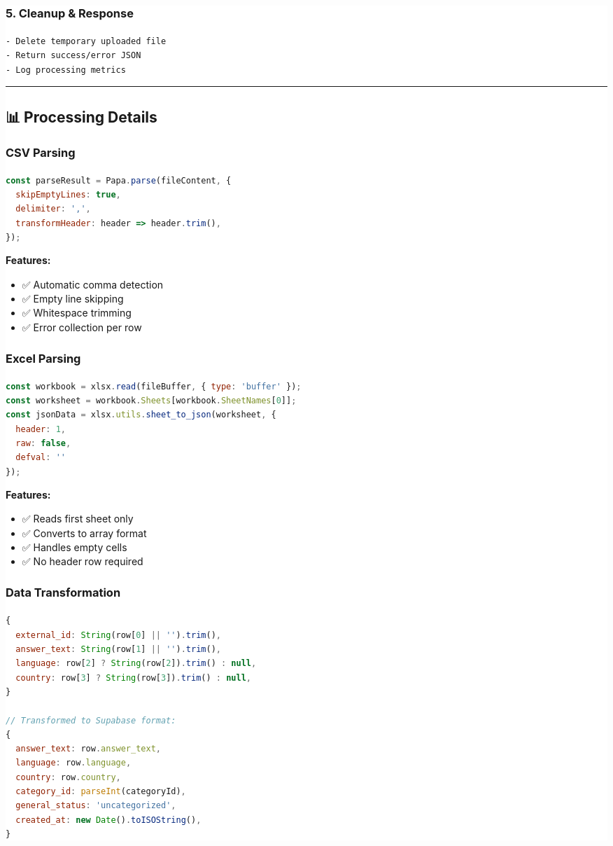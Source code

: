 ### 5. Cleanup & Response
```
- Delete temporary uploaded file
- Return success/error JSON
- Log processing metrics
```

---

## 📊 Processing Details

### CSV Parsing

```javascript
const parseResult = Papa.parse(fileContent, {
  skipEmptyLines: true,
  delimiter: ',',
  transformHeader: header => header.trim(),
});
```

**Features:**
- ✅ Automatic comma detection
- ✅ Empty line skipping
- ✅ Whitespace trimming
- ✅ Error collection per row

### Excel Parsing

```javascript
const workbook = xlsx.read(fileBuffer, { type: 'buffer' });
const worksheet = workbook.Sheets[workbook.SheetNames[0]];
const jsonData = xlsx.utils.sheet_to_json(worksheet, { 
  header: 1,
  raw: false,
  defval: ''
});
```

**Features:**
- ✅ Reads first sheet only
- ✅ Converts to array format
- ✅ Handles empty cells
- ✅ No header row required

### Data Transformation

```javascript
{
  external_id: String(row[0] || '').trim(),
  answer_text: String(row[1] || '').trim(),
  language: row[2] ? String(row[2]).trim() : null,
  country: row[3] ? String(row[3]).trim() : null,
}

// Transformed to Supabase format:
{
  answer_text: row.answer_text,
  language: row.language,
  country: row.country,
  category_id: parseInt(categoryId),
  general_status: 'uncategorized',
  created_at: new Date().toISOString(),
}
```

